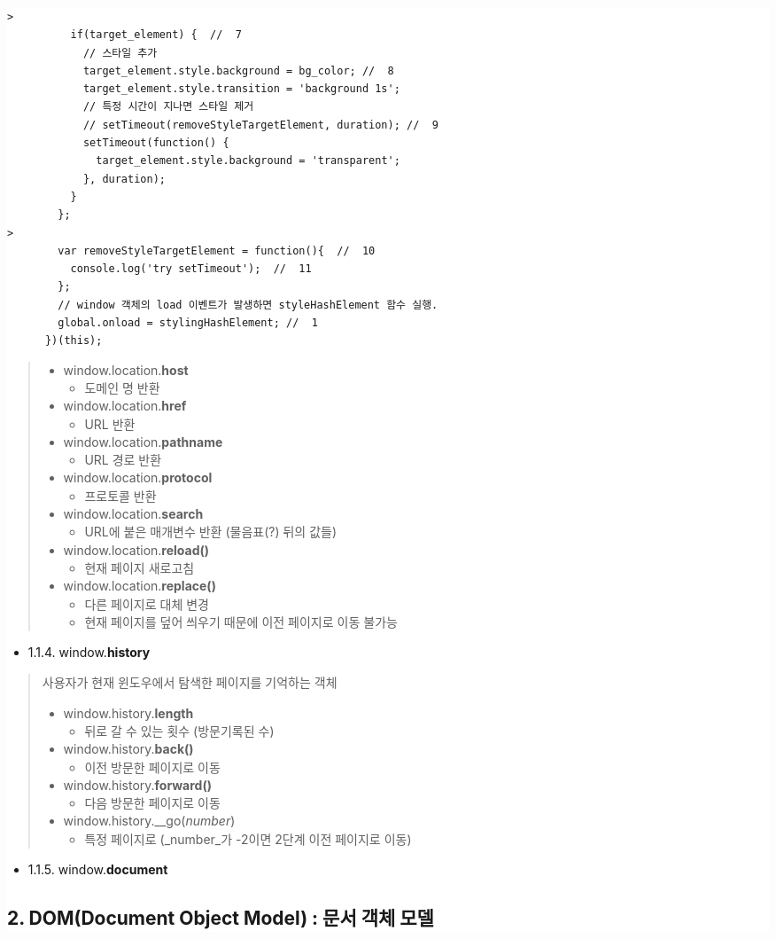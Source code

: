 ```
>
          if(target_element) {  //  7
            // 스타일 추가
            target_element.style.background = bg_color; //  8
            target_element.style.transition = 'background 1s';
            // 특정 시간이 지나면 스타일 제거
            // setTimeout(removeStyleTargetElement, duration); //  9
            setTimeout(function() {
              target_element.style.background = 'transparent';
            }, duration);
          }
        };
>
        var removeStyleTargetElement = function(){  //  10
          console.log('try setTimeout');  //  11
        };
        // window 객체의 load 이벤트가 발생하면 styleHashElement 함수 실행.
        global.onload = stylingHashElement; //  1
      })(this);
```
> - window.location.__host__
>   + 도메인 명 반환
> - window.location.__href__
>   + URL 반환
> - window.location.__pathname__
>   + URL 경로 반환
> - window.location.__protocol__
>   + 프로토콜 반환
> - window.location.__search__
>   + URL에 붙은 매개변수 반환 (물음표(?) 뒤의 값들)
> - window.location.__reload()__
>   + 현재 페이지 새로고침
> - window.location.__replace()__
>   + 다른 페이지로 대체 변경
>   + 현재 페이지를 덮어 씌우기 때문에 이전 페이지로 이동 불가능

- 1.1.4. window.__history__
> 사용자가 현재 윈도우에서 탐색한 페이지를 기억하는 객체<br>
> - window.history.__length__
>   + 뒤로 갈 수 있는 횟수 (방문기록된 수)
> - window.history.__back()__
>   + 이전 방문한 페이지로 이동
> - window.history.__forward()__
>   + 다음 방문한 페이지로 이동
> - window.history.__go(_number_)
>   + 특정 페이지로 (_number_가 -2이면 2단계 이전 페이지로 이동)

- 1.1.5. window.__document__




## 2. DOM(Document Object Model) : 문서 객체 모델